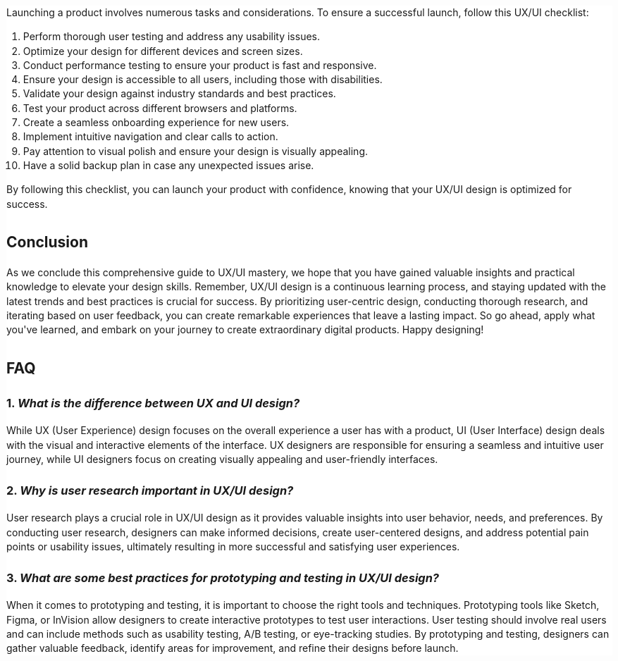Launching a product involves numerous tasks and considerations. To ensure a successful launch, follow this UX/UI checklist:

1. Perform thorough user testing and address any usability issues.
2. Optimize your design for different devices and screen sizes.
3. Conduct performance testing to ensure your product is fast and responsive.
4. Ensure your design is accessible to all users, including those with disabilities.
5. Validate your design against industry standards and best practices.
6. Test your product across different browsers and platforms.
7. Create a seamless onboarding experience for new users.
8. Implement intuitive navigation and clear calls to action.
9. Pay attention to visual polish and ensure your design is visually appealing.
10. Have a solid backup plan in case any unexpected issues arise.

By following this checklist, you can launch your product with confidence, knowing that your UX/UI design is optimized for success.

## **Conclusion**

As we conclude this comprehensive guide to UX/UI mastery, we hope that you have gained valuable insights and practical knowledge to elevate your design skills. Remember, UX/UI design is a continuous learning process, and staying updated with the latest trends and best practices is crucial for success. By prioritizing user-centric design, conducting thorough research, and iterating based on user feedback, you can create remarkable experiences that leave a lasting impact. So go ahead, apply what you've learned, and embark on your journey to create extraordinary digital products. Happy designing!

## **FAQ**

### 1. _What is the difference between UX and UI design?_

While UX (User Experience) design focuses on the overall experience a user has with a product, UI (User Interface) design deals with the visual and interactive elements of the interface. UX designers are responsible for ensuring a seamless and intuitive user journey, while UI designers focus on creating visually appealing and user-friendly interfaces.

### 2. _Why is user research important in UX/UI design?_

User research plays a crucial role in UX/UI design as it provides valuable insights into user behavior, needs, and preferences. By conducting user research, designers can make informed decisions, create user-centered designs, and address potential pain points or usability issues, ultimately resulting in more successful and satisfying user experiences.

### 3. _What are some best practices for prototyping and testing in UX/UI design?_

When it comes to prototyping and testing, it is important to choose the right tools and techniques. Prototyping tools like Sketch, Figma, or InVision allow designers to create interactive prototypes to test user interactions. User testing should involve real users and can include methods such as usability testing, A/B testing, or eye-tracking studies. By prototyping and testing, designers can gather valuable feedback, identify areas for improvement, and refine their designs before launch.
